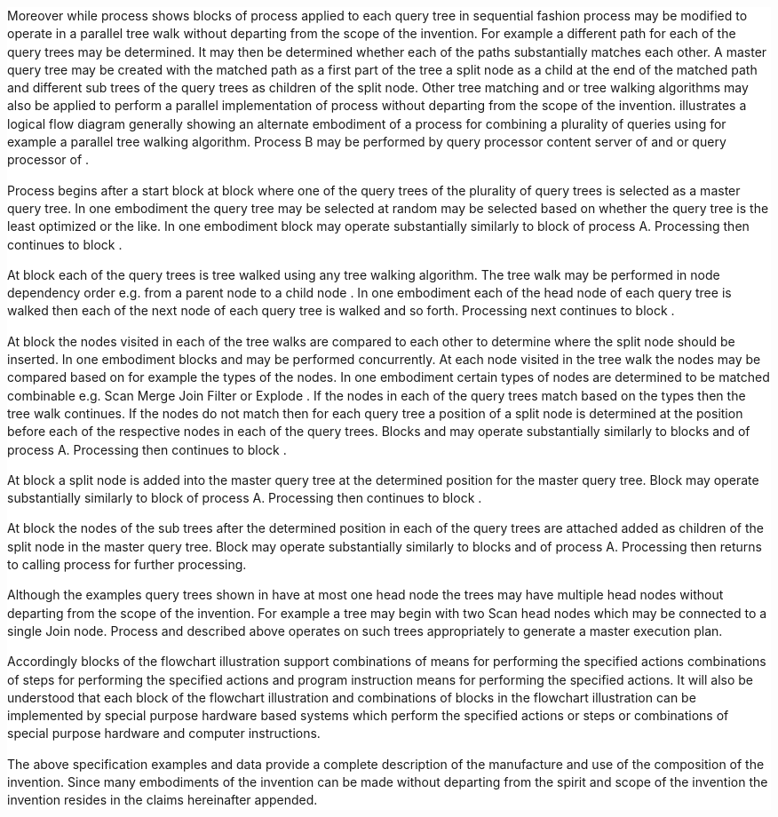 Moreover while process shows blocks of process applied to each query tree in sequential fashion process may be modified to operate in a parallel tree walk without departing from the scope of the invention. For example a different path for each of the query trees may be determined. It may then be determined whether each of the paths substantially matches each other. A master query tree may be created with the matched path as a first part of the tree a split node as a child at the end of the matched path and different sub trees of the query trees as children of the split node. Other tree matching and or tree walking algorithms may also be applied to perform a parallel implementation of process without departing from the scope of the invention. illustrates a logical flow diagram generally showing an alternate embodiment of a process for combining a plurality of queries using for example a parallel tree walking algorithm. Process B may be performed by query processor content server of and or query processor of .

Process begins after a start block at block where one of the query trees of the plurality of query trees is selected as a master query tree. In one embodiment the query tree may be selected at random may be selected based on whether the query tree is the least optimized or the like. In one embodiment block may operate substantially similarly to block of process A. Processing then continues to block .

At block each of the query trees is tree walked using any tree walking algorithm. The tree walk may be performed in node dependency order e.g. from a parent node to a child node . In one embodiment each of the head node of each query tree is walked then each of the next node of each query tree is walked and so forth. Processing next continues to block .

At block the nodes visited in each of the tree walks are compared to each other to determine where the split node should be inserted. In one embodiment blocks and may be performed concurrently. At each node visited in the tree walk the nodes may be compared based on for example the types of the nodes. In one embodiment certain types of nodes are determined to be matched combinable e.g. Scan Merge Join Filter or Explode . If the nodes in each of the query trees match based on the types then the tree walk continues. If the nodes do not match then for each query tree a position of a split node is determined at the position before each of the respective nodes in each of the query trees. Blocks and may operate substantially similarly to blocks and of process A. Processing then continues to block .

At block a split node is added into the master query tree at the determined position for the master query tree. Block may operate substantially similarly to block of process A. Processing then continues to block .

At block the nodes of the sub trees after the determined position in each of the query trees are attached added as children of the split node in the master query tree. Block may operate substantially similarly to blocks and of process A. Processing then returns to calling process for further processing.

Although the examples query trees shown in have at most one head node the trees may have multiple head nodes without departing from the scope of the invention. For example a tree may begin with two Scan head nodes which may be connected to a single Join node. Process and described above operates on such trees appropriately to generate a master execution plan.

Accordingly blocks of the flowchart illustration support combinations of means for performing the specified actions combinations of steps for performing the specified actions and program instruction means for performing the specified actions. It will also be understood that each block of the flowchart illustration and combinations of blocks in the flowchart illustration can be implemented by special purpose hardware based systems which perform the specified actions or steps or combinations of special purpose hardware and computer instructions.

The above specification examples and data provide a complete description of the manufacture and use of the composition of the invention. Since many embodiments of the invention can be made without departing from the spirit and scope of the invention the invention resides in the claims hereinafter appended.

